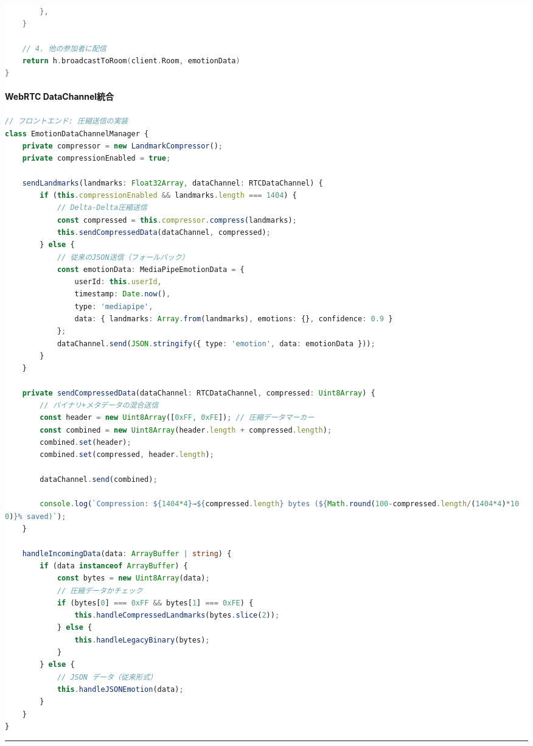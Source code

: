 ```go
        },
    }

    // 4. 他の参加者に配信
    return h.broadcastToRoom(client.Room, emotionData)
}
```

#### WebRTC DataChannel統合
```typescript
// フロントエンド: 圧縮送信の実装
class EmotionDataChannelManager {
    private compressor = new LandmarkCompressor();
    private compressionEnabled = true;

    sendLandmarks(landmarks: Float32Array, dataChannel: RTCDataChannel) {
        if (this.compressionEnabled && landmarks.length === 1404) {
            // Delta-Delta圧縮送信
            const compressed = this.compressor.compress(landmarks);
            this.sendCompressedData(dataChannel, compressed);
        } else {
            // 従来のJSON送信（フォールバック）
            const emotionData: MediaPipeEmotionData = {
                userId: this.userId,
                timestamp: Date.now(),
                type: 'mediapipe',
                data: { landmarks: Array.from(landmarks), emotions: {}, confidence: 0.9 }
            };
            dataChannel.send(JSON.stringify({ type: 'emotion', data: emotionData }));
        }
    }

    private sendCompressedData(dataChannel: RTCDataChannel, compressed: Uint8Array) {
        // バイナリ+メタデータの混合送信
        const header = new Uint8Array([0xFF, 0xFE]); // 圧縮データマーカー
        const combined = new Uint8Array(header.length + compressed.length);
        combined.set(header);
        combined.set(compressed, header.length);

        dataChannel.send(combined);

        console.log(`Compression: ${1404*4}→${compressed.length} bytes (${Math.round(100-compressed.length/(1404*4)*100)}% saved)`);
    }

    handleIncomingData(data: ArrayBuffer | string) {
        if (data instanceof ArrayBuffer) {
            const bytes = new Uint8Array(data);
            // 圧縮データかチェック
            if (bytes[0] === 0xFF && bytes[1] === 0xFE) {
                this.handleCompressedLandmarks(bytes.slice(2));
            } else {
                this.handleLegacyBinary(bytes);
            }
        } else {
            // JSON データ（従来形式）
            this.handleJSONEmotion(data);
        }
    }
}
```

---